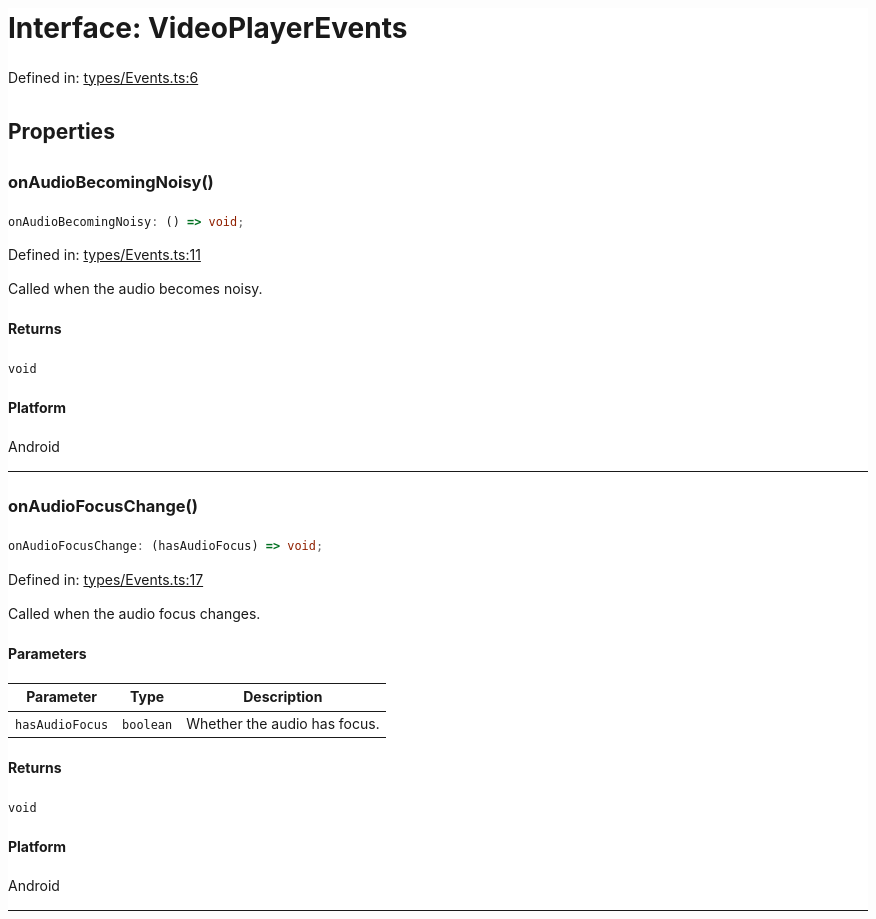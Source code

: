 # Interface: VideoPlayerEvents

Defined in: [types/Events.ts:6](https://github.com/TheWidlarzGroup/react-native-video/blob/f9ee42c2a80c20dca2b87dac6bcb2898c1a425c5/packages/react-native-video/src/core/types/Events.ts#L6)

## Properties

### onAudioBecomingNoisy()

```ts
onAudioBecomingNoisy: () => void;
```

Defined in: [types/Events.ts:11](https://github.com/TheWidlarzGroup/react-native-video/blob/f9ee42c2a80c20dca2b87dac6bcb2898c1a425c5/packages/react-native-video/src/core/types/Events.ts#L11)

Called when the audio becomes noisy.

#### Returns

`void`

#### Platform

Android

***

### onAudioFocusChange()

```ts
onAudioFocusChange: (hasAudioFocus) => void;
```

Defined in: [types/Events.ts:17](https://github.com/TheWidlarzGroup/react-native-video/blob/f9ee42c2a80c20dca2b87dac6bcb2898c1a425c5/packages/react-native-video/src/core/types/Events.ts#L17)

Called when the audio focus changes.

#### Parameters

| Parameter | Type | Description |
| ------ | ------ | ------ |
| `hasAudioFocus` | `boolean` | Whether the audio has focus. |

#### Returns

`void`

#### Platform

Android

***
